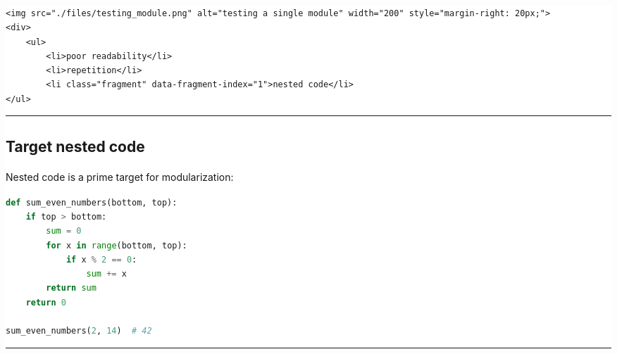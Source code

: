     <img src="./files/testing_module.png" alt="testing a single module" width="200" style="margin-right: 20px;">
    <div>
        <ul>
            <li>poor readability</li>
            <li>repetition</li>
            <li class="fragment" data-fragment-index="1">nested code</li>
    </ul>
  </div>
</div>

---



## Target nested code

Nested code is a prime target for modularization:

```python
def sum_even_numbers(bottom, top):
    if top > bottom:
        sum = 0
        for x in range(bottom, top):
            if x % 2 == 0:
                sum += x
        return sum
    return 0

sum_even_numbers(2, 14)  # 42
```

---
